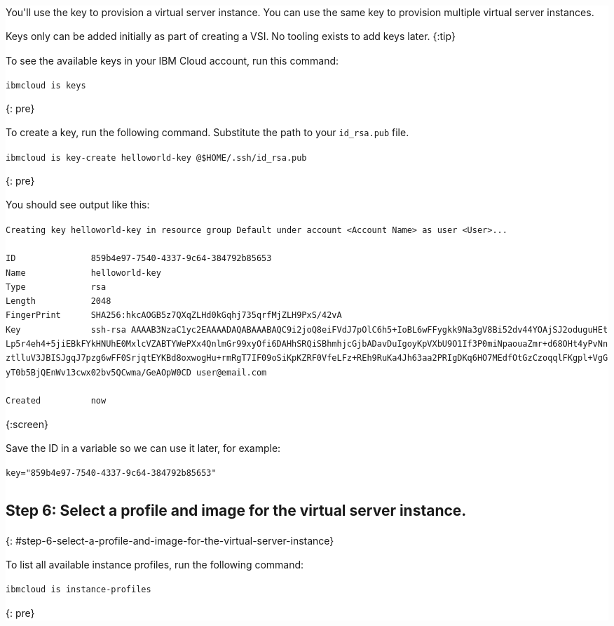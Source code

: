 You'll use the key to provision a virtual server instance. You can use the same key to provision multiple virtual server instances.

Keys only can be added initially as part of creating a VSI. No tooling exists to add keys later.
{:tip}

To see the available keys in your IBM Cloud account, run this command:

```
ibmcloud is keys
```
{: pre}

To create a key, run the following command. Substitute the path to your `id_rsa.pub` file.

```
ibmcloud is key-create helloworld-key @$HOME/.ssh/id_rsa.pub
```
{: pre}

You should see output like this:

```
Creating key helloworld-key in resource group Default under account <Account Name> as user <User>...

ID               859b4e97-7540-4337-9c64-384792b85653   
Name             helloworld-key   
Type             rsa   
Length           2048   
FingerPrint      SHA256:hkcAOGB5z7QXqZLHd0kGqhj735qrfMjZLH9PxS/42vA   
Key              ssh-rsa AAAAB3NzaC1yc2EAAAADAQABAAABAQC9i2joQ8eiFVdJ7pOlC6h5+IoBL6wFFygkk9Na3gV8Bi52dv44YOAjSJ2oduguHEtLp5r4eh4+5jiEBkFYkHNUhE0MxlcVZABTYWePXx4QnlmGr99xyOfi6DAHhSRQiSBhmhjcGjbADavDuIgoyKpVXbU9O1If3P0miNpaouaZmr+d68OHt4yPvNnztlluV3JBISJgqJ7pzg6wFF0SrjqtEYKBd8oxwogHu+rmRgT7IF09oSiKpKZRF0VfeLFz+REh9RuKa4Jh63aa2PRIgDKq6HO7MEdfOtGzCzoqqlFKgpl+VgGyT0b5BjQEnWv13cwx02bv5QCwma/GeAOpW0CD user@email.com   

Created          now   
```
{:screen}

Save the ID in a variable so we can use it later, for example:

```
key="859b4e97-7540-4337-9c64-384792b85653"
```

## Step 6: Select a profile and image for the virtual server instance.
{: #step-6-select-a-profile-and-image-for-the-virtual-server-instance}

To list all available instance profiles, run the following command:

```
ibmcloud is instance-profiles
```
{: pre}
